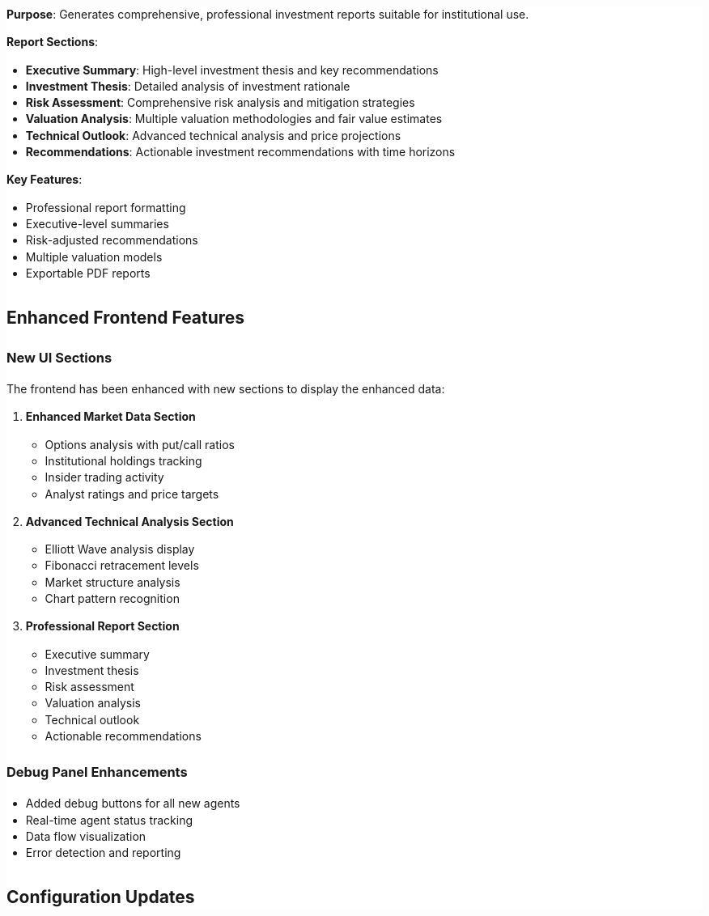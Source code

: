 **Purpose**: Generates comprehensive, professional investment reports suitable for institutional use.

**Report Sections**:
- **Executive Summary**: High-level investment thesis and key recommendations
- **Investment Thesis**: Detailed analysis of investment rationale
- **Risk Assessment**: Comprehensive risk analysis and mitigation strategies
- **Valuation Analysis**: Multiple valuation methodologies and fair value estimates
- **Technical Outlook**: Advanced technical analysis and price projections
- **Recommendations**: Actionable investment recommendations with time horizons

**Key Features**:
- Professional report formatting
- Executive-level summaries
- Risk-adjusted recommendations
- Multiple valuation models
- Exportable PDF reports

## Enhanced Frontend Features

### New UI Sections

The frontend has been enhanced with new sections to display the enhanced data:

1. **Enhanced Market Data Section**
   - Options analysis with put/call ratios
   - Institutional holdings tracking
   - Insider trading activity
   - Analyst ratings and price targets

2. **Advanced Technical Analysis Section**
   - Elliott Wave analysis display
   - Fibonacci retracement levels
   - Market structure analysis
   - Chart pattern recognition

3. **Professional Report Section**
   - Executive summary
   - Investment thesis
   - Risk assessment
   - Valuation analysis
   - Technical outlook
   - Actionable recommendations

### Debug Panel Enhancements

- Added debug buttons for all new agents
- Real-time agent status tracking
- Data flow visualization
- Error detection and reporting

## Configuration Updates
